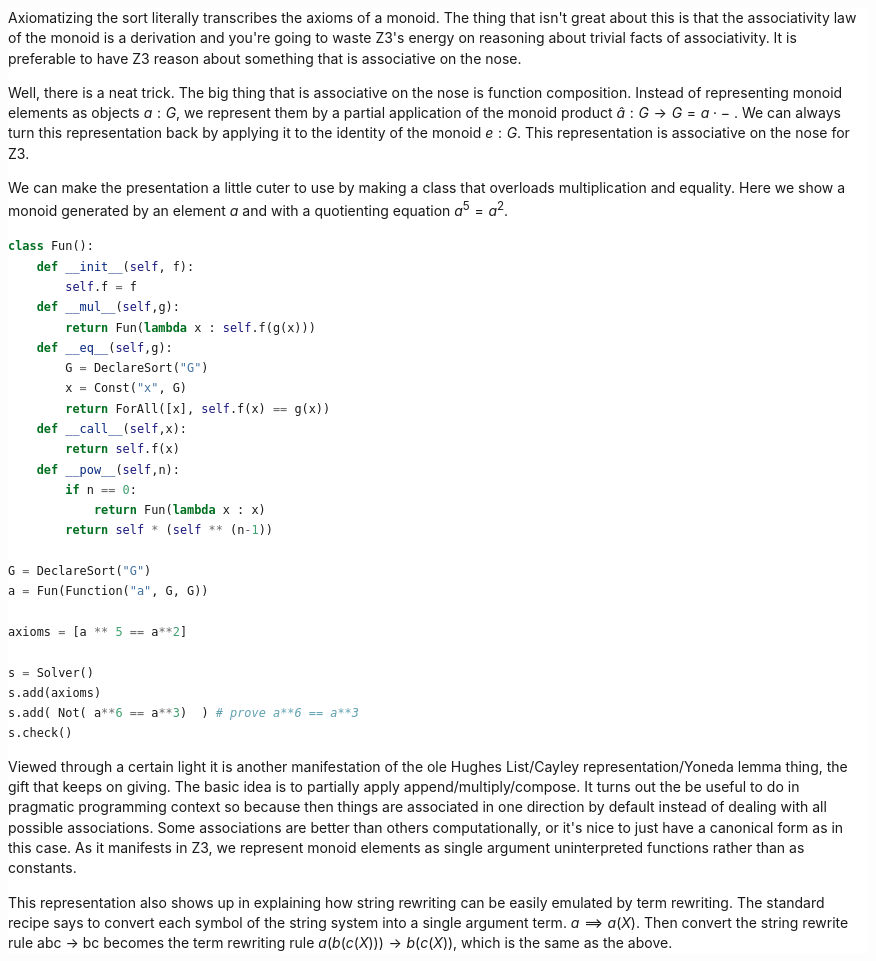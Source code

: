 Axiomatizing the sort literally transcribes the axioms of a monoid. The thing that isn't great about this is that the associativity law of the monoid is a derivation and you're going to waste Z3's energy on reasoning about trivial facts of associativity. It is preferable to have Z3 reason about something that is associative on the nose.

Well, there is a neat trick. The big thing that is associative on the nose is function composition. Instead of representing monoid elements as objects $a : G$, we represent them by a partial application of the monoid product $\hat{a} : G \rightarrow G = a\cdot -$ . We can always turn this representation back by applying it to the identity of the monoid $e : G$. This representation is associative on the nose for Z3.

We can make the presentation a little cuter to use by making a class that overloads multiplication and equality. Here we show a monoid generated by an element $a$ and with a quotienting equation $a^5 = a^2$.


```python
class Fun():
    def __init__(self, f):
        self.f = f
    def __mul__(self,g):
        return Fun(lambda x : self.f(g(x)))
    def __eq__(self,g):
        G = DeclareSort("G")
        x = Const("x", G)
        return ForAll([x], self.f(x) == g(x))
    def __call__(self,x):
        return self.f(x)
    def __pow__(self,n):
        if n == 0:
            return Fun(lambda x : x)
        return self * (self ** (n-1))

G = DeclareSort("G")
a = Fun(Function("a", G, G))

axioms = [a ** 5 == a**2] 

s = Solver()
s.add(axioms)
s.add( Not( a**6 == a**3)  ) # prove a**6 == a**3
s.check()
```

Viewed through a certain light it is another manifestation of the ole Hughes List/Cayley representation/Yoneda lemma thing, the gift that keeps on giving. The basic idea is to partially apply append/multiply/compose. It turns out the be useful to do in pragmatic programming context so because then things are associated in one direction by default instead of dealing with all possible associations. Some associations are better than others computationally, or it's nice to just have a canonical form as in this case. As it manifests in Z3, we represent monoid elements as single argument uninterpreted functions rather than as constants.

This representation also shows up in explaining how string rewriting can be easily emulated by term rewriting. The standard recipe says to convert each symbol of the string system into a single argument term. $a \implies a(X)$. Then convert the string rewrite rule abc -> bc becomes the term rewriting rule $a(b(c(X))) \rightarrow b(c(X))$, which is the same as the above.
